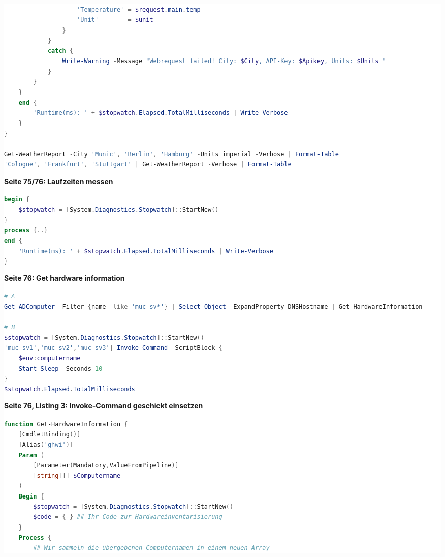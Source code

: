 ```powershell
                    'Temperature' = $request.main.temp 
                    'Unit'        = $unit                        
                }
            } 
            catch {
                Write-Warning -Message "Webrequest failed! City: $City, API-Key: $Apikey, Units: $Units "                
            }
        }
    }
    end {
        'Runtime(ms): ' + $stopwatch.Elapsed.TotalMilliseconds | Write-Verbose        
    }
}

Get-WeatherReport -City 'Munic', 'Berlin', 'Hamburg' -Units imperial -Verbose | Format-Table
'Cologne', 'Frankfurt', 'Stuttgart' | Get-WeatherReport -Verbose | Format-Table
```



**Seite 75/76: Laufzeiten messen** 

```powershell
begin {
    $stopwatch = [System.Diagnostics.Stopwatch]::StartNew()                        
}
process {..}
end {
    'Runtime(ms): ' + $stopwatch.Elapsed.TotalMilliseconds | Write-Verbose        
}
```



**Seite 76: Get hardware information**

```powershell
# A
Get-ADComputer -Filter {name -like 'muc-sv*'} | Select-Object -ExpandProperty DNSHostname | Get-HardwareInformation

# B
$stopwatch = [System.Diagnostics.Stopwatch]::StartNew()
'muc-sv1','muc-sv2','muc-sv3'| Invoke-Command -ScriptBlock { 
    $env:computername
    Start-Sleep -Seconds 10
}
$stopwatch.Elapsed.TotalMilliseconds
```



**Seite 76, Listing 3:  Invoke-Command geschickt einsetzen**

```powershell
function Get-HardwareInformation {
    [CmdletBinding()]
    [Alias('ghwi')]    
    Param (                
        [Parameter(Mandatory,ValueFromPipeline)]
        [string[]] $Computername
    )
    Begin {                
        $stopwatch = [System.Diagnostics.Stopwatch]::StartNew()                               
        $code = { } ## Ihr Code zur Hardwareinventarisierung
    }
    Process {
        ## Wir sammeln die übergebenen Computernamen in einem neuen Array
```